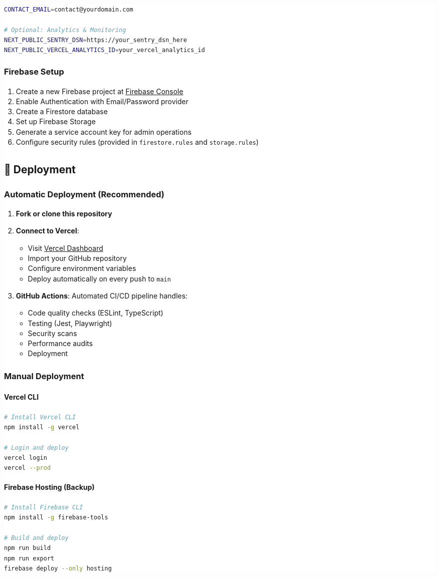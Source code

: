 ```bash
CONTACT_EMAIL=contact@yourdomain.com

# Optional: Analytics & Monitoring
NEXT_PUBLIC_SENTRY_DSN=https://your_sentry_dsn_here
NEXT_PUBLIC_VERCEL_ANALYTICS_ID=your_vercel_analytics_id
```

### Firebase Setup

1. Create a new Firebase project at [Firebase Console](https://console.firebase.google.com)
2. Enable Authentication with Email/Password provider
3. Create a Firestore database
4. Set up Firebase Storage
5. Generate a service account key for admin operations
6. Configure security rules (provided in `firestore.rules` and `storage.rules`)

## 🚀 Deployment

### Automatic Deployment (Recommended)

1. **Fork or clone this repository**
2. **Connect to Vercel**:
   - Visit [Vercel Dashboard](https://vercel.com/dashboard)
   - Import your GitHub repository
   - Configure environment variables
   - Deploy automatically on every push to `main`

3. **GitHub Actions**: Automated CI/CD pipeline handles:
   - Code quality checks (ESLint, TypeScript)
   - Testing (Jest, Playwright)
   - Security scans
   - Performance audits
   - Deployment

### Manual Deployment

#### Vercel CLI
```bash
# Install Vercel CLI
npm install -g vercel

# Login and deploy
vercel login
vercel --prod
```

#### Firebase Hosting (Backup)
```bash
# Install Firebase CLI
npm install -g firebase-tools

# Build and deploy
npm run build
npm run export
firebase deploy --only hosting
```
